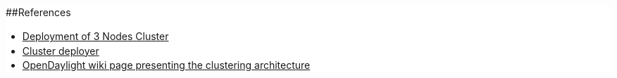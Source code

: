 ##References
  * [Deployment of 3 Nodes Cluster](https://wiki.opendaylight.org/view/CrossProject:Integration_Group:Controller-Cluster_Deployment#Deployment_of_3_Node_Cluster)
  * [Cluster deployer](https://git.opendaylight.org/gerrit/gitweb?p=integration/test.git;a=tree;f=tools/clustering/cluster-deployer;h=a11fc3d5526d96b4a202411df7727310ea493580;hb=HEAD)
  * [OpenDaylight wiki page presenting the clustering architecture](https://wiki.opendaylight.org/view/OpenDaylight_Controller:MD-SAL:Architecture:Clustering)